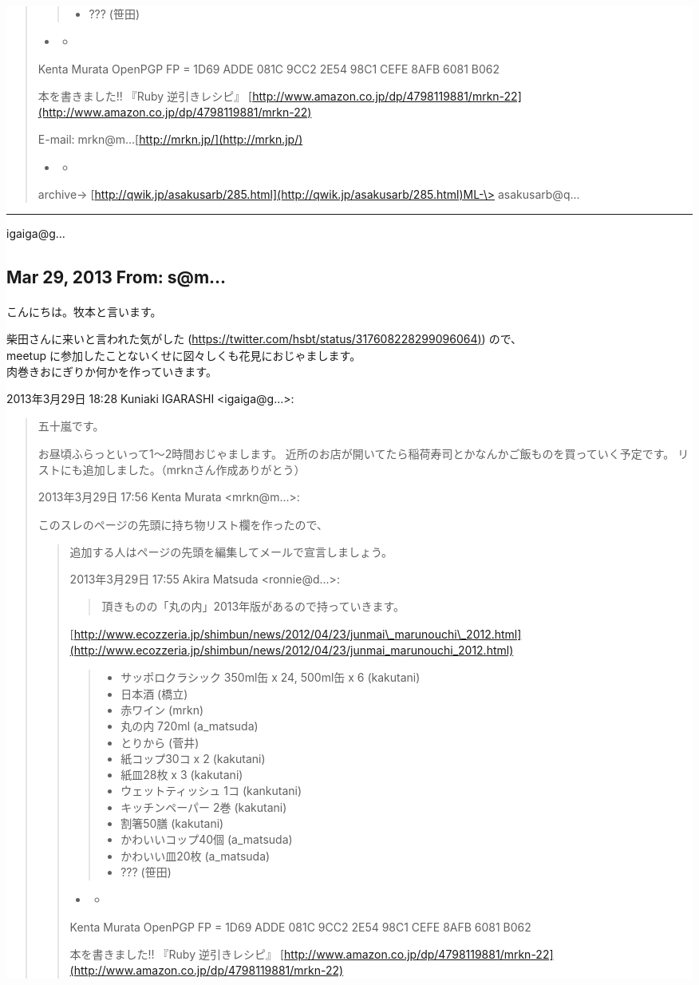 > > - ??? (笹田)
> - -
> 
> Kenta Murata OpenPGP FP = 1D69 ADDE 081C 9CC2 2E54 98C1 CEFE 8AFB 6081 B062
> 
> 本を書きました!! 『Ruby 逆引きレシピ』 [http://www.amazon.co.jp/dp/4798119881/mrkn-22](http://www.amazon.co.jp/dp/4798119881/mrkn-22)
> 
> E-mail: mrkn@m...[http://mrkn.jp/](http://mrkn.jp/)
> 
> - -
> 
> archive-\> [http://qwik.jp/asakusarb/285.html](http://qwik.jp/asakusarb/285.html)ML-\> asakusarb@q...
* * *

igaiga@g...

## Mar 29, 2013 From: s@m...

こんにちは。牧本と言います。

柴田さんに来いと言われた気がした ([https://twitter.com/hsbt/status/317608228299096064)](https://twitter.com/hsbt/status/317608228299096064)) ので、  
meetup に参加したことないくせに図々しくも花見におじゃまします。  
肉巻きおにぎりか何かを作っていきます。

2013年3月29日 18:28 Kuniaki IGARASHI \<igaiga@g...\>:

> 五十嵐です。
> 
> お昼頃ふらっといって1～2時間おじゃまします。 近所のお店が開いてたら稲荷寿司とかなんかご飯ものを買っていく予定です。 リストにも追加しました。（mrknさん作成ありがとう）
> 
> 2013年3月29日 17:56 Kenta Murata \<mrkn@m...\>:
> 
> このスレのページの先頭に持ち物リスト欄を作ったので、
> 
> > 追加する人はページの先頭を編集してメールで宣言しましょう。
> > 
> > 2013年3月29日 17:55 Akira Matsuda \<ronnie@d...\>:
> > 
> > > 頂きものの「丸の内」2013年版があるので持っていきます。
> > 
> > [http://www.ecozzeria.jp/shimbun/news/2012/04/23/junmai\_marunouchi\_2012.html](http://www.ecozzeria.jp/shimbun/news/2012/04/23/junmai_marunouchi_2012.html)
> > 
> > > - サッポロクラシック 350ml缶 x 24, 500ml缶 x 6 (kakutani)
> > > - 日本酒 (橋立)
> > > - 赤ワイン (mrkn)
> > > - 丸の内 720ml (a\_matsuda)
> > > - とりから (菅井)
> > > - 紙コップ30コ x 2 (kakutani)
> > > - 紙皿28枚 x 3 (kakutani)
> > > - ウェットティッシュ 1コ (kankutani)
> > > - キッチンペーパー 2巻 (kakutani)
> > > - 割箸50膳 (kakutani)
> > > - かわいいコップ40個 (a\_matsuda)
> > > - かわいい皿20枚 (a\_matsuda)
> > > - ??? (笹田)
> > - -
> > 
> > Kenta Murata OpenPGP FP = 1D69 ADDE 081C 9CC2 2E54 98C1 CEFE 8AFB 6081 B062
> > 
> > 本を書きました!! 『Ruby 逆引きレシピ』 [http://www.amazon.co.jp/dp/4798119881/mrkn-22](http://www.amazon.co.jp/dp/4798119881/mrkn-22)